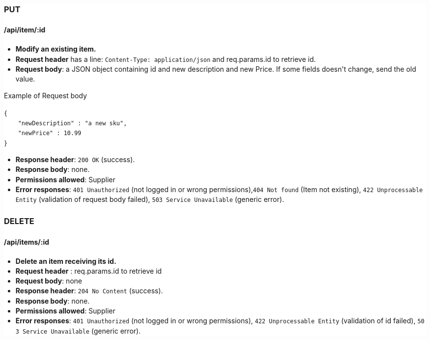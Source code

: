 
### PUT

#### **/api/item/:id**

- **Modify an existing item.**
- **Request header** has a line: `Content-Type: application/json` and req.params.id to retrieve id.
- **Request body**: a JSON object containing id and new description and new Price.
If some fields doesn't change, send the old value.

Example of Request body

    {
        "newDescription" : "a new sku",
        "newPrice" : 10.99
    }

- **Response header**:  `200 OK` (success). 
- **Response body**: none.
- **Permissions allowed**: Supplier
- **Error responses**: `401 Unauthorized` (not logged in or wrong permissions),`404 Not found` (Item not existing), `422 Unprocessable Entity` (validation of request body failed), `503 Service Unavailable` (generic error).

### DELETE

#### **/api/items/:id**

- **Delete an item receiving its id.**
- **Request header** : req.params.id to retrieve id
- **Request body**: none
- **Response header**:  `204 No Content` (success).
- **Response body**: none.
- **Permissions allowed**: Supplier
- **Error responses**: `401 Unauthorized` (not logged in or wrong permissions), `422 Unprocessable Entity` (validation of id failed), `503 Service Unavailable` (generic error).